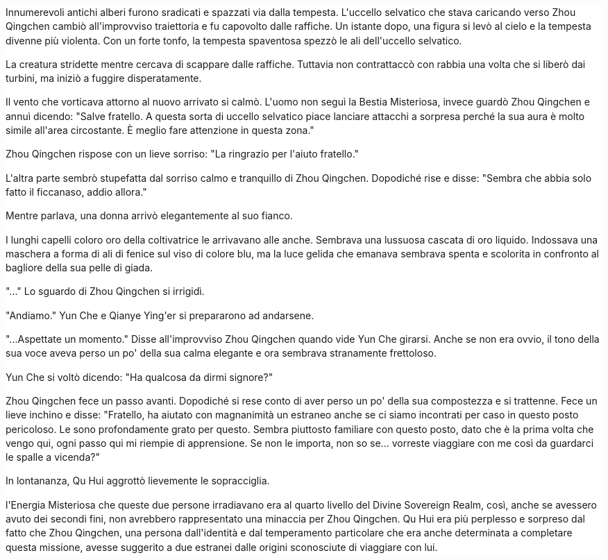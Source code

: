
Innumerevoli antichi alberi furono sradicati e spazzati via dalla tempesta. L'uccello selvatico che stava caricando verso Zhou Qingchen cambiò all'improvviso traiettoria e fu capovolto dalle raffiche. Un istante dopo, una figura si levò al cielo e la tempesta divenne più violenta. Con un forte tonfo, la tempesta spaventosa spezzò le ali dell'uccello selvatico.


La creatura stridette mentre cercava di scappare dalle raffiche. Tuttavia non contrattaccò con rabbia una volta che si liberò dai turbini, ma iniziò a fuggire disperatamente.


Il vento che vorticava attorno al nuovo arrivato si calmò. L'uomo non seguì la Bestia Misteriosa, invece guardò Zhou Qingchen e annuì dicendo: "Salve fratello. A questa sorta di uccello selvatico piace lanciare attacchi a sorpresa perché la sua aura è molto simile all'area circostante. È meglio fare attenzione in questa zona."


Zhou Qingchen rispose con un lieve sorriso: "La ringrazio per l'aiuto fratello."


L'altra parte sembrò stupefatta dal sorriso calmo e tranquillo di Zhou Qingchen. Dopodiché rise e disse: "Sembra che abbia solo fatto il ficcanaso, addio allora."


Mentre parlava, una donna arrivò elegantemente al suo fianco.


I lunghi capelli coloro oro della coltivatrice le arrivavano alle anche. Sembrava una lussuosa cascata di oro liquido. Indossava una maschera a forma di ali di fenice sul viso di colore blu, ma la luce gelida che emanava sembrava spenta e scolorita in confronto al bagliore della sua pelle di giada.


"..." Lo sguardo di Zhou Qingchen si irrigidì.


"Andiamo." Yun Che e Qianye Ying'er si prepararono ad andarsene.


"...Aspettate un momento." Disse all'improvviso Zhou Qingchen quando vide Yun Che girarsi. Anche se non era ovvio, il tono della sua voce aveva perso un po' della sua calma elegante e ora sembrava stranamente frettoloso.


Yun Che si voltò dicendo: "Ha qualcosa da dirmi signore?"


Zhou Qingchen fece un passo avanti. Dopodiché si rese conto di aver perso un po' della sua compostezza e si trattenne. Fece un lieve inchino e disse: "Fratello, ha aiutato con magnanimità un estraneo anche se ci siamo incontrati per caso in questo posto pericoloso. Le sono profondamente grato per questo. Sembra piuttosto familiare con questo posto, dato che è la prima volta che vengo qui, ogni passo qui mi riempie di apprensione. Se non le importa, non so se... vorreste viaggiare con me così da guardarci le spalle a vicenda?"


In lontananza, Qu Hui aggrottò lievemente le sopracciglia.


l'Energia Misteriosa che queste due persone irradiavano era al quarto livello del Divine Sovereign Realm, così, anche se avessero avuto dei secondi fini, non avrebbero rappresentato una minaccia per Zhou Qingchen. Qu Hui era più perplesso e sorpreso dal fatto che Zhou Qingchen, una persona dall'identità e dal temperamento particolare che era anche determinata a completare questa missione, avesse suggerito a due estranei dalle origini sconosciute di viaggiare con lui.

